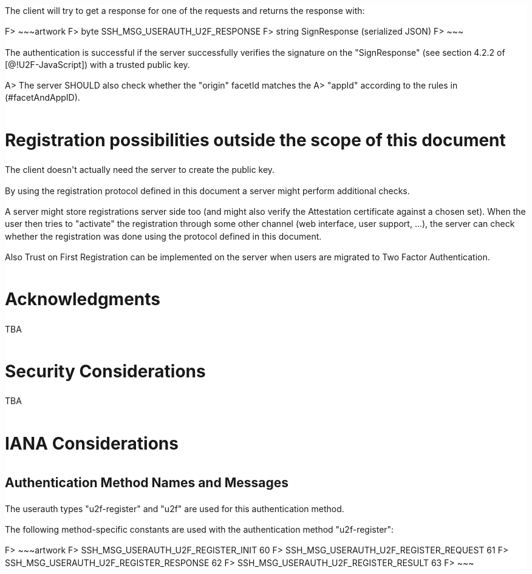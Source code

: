 The client will try to get a response for one of the requests and
returns the response with:

F> ~~~artwork
F> byte      SSH_MSG_USERAUTH_U2F_RESPONSE
F> string    SignResponse (serialized JSON)
F> ~~~

The authentication is successful if the server successfully verifies the
signature on the "SignResponse" (see section 4.2.2 of
[@!U2F-JavaScript]) with a trusted public key.

A> The server SHOULD also check whether the "origin" facetId matches the
A> "appId" according to the rules in (#facetAndAppID).

# Registration possibilities outside the scope of this document

The client doesn't actually need the server to create the public key.

By using the registration protocol defined in this document a server
might perform additional checks.

A server might store registrations server side too (and might also
verify the Attestation certificate against a chosen set).  When the user
then tries to "activate" the registration through some other channel
(web interface, user support, ...), the server can check whether the
registration was done using the protocol defined in this document.

Also Trust on First Registration can be implemented on the server when
users are migrated to Two Factor Authentication.

# Acknowledgments

TBA

# Security Considerations

TBA

# IANA Considerations

## Authentication Method Names and Messages

The userauth types "u2f-register" and "u2f" are used for this
authentication method.

The following method-specific constants are used with the authentication
method "u2f-register":

F> ~~~artwork
F> SSH_MSG_USERAUTH_U2F_REGISTER_INIT      60
F> SSH_MSG_USERAUTH_U2F_REGISTER_REQUEST   61
F> SSH_MSG_USERAUTH_U2F_REGISTER_RESPONSE  62
F> SSH_MSG_USERAUTH_U2F_REGISTER_RESULT    63
F> ~~~
